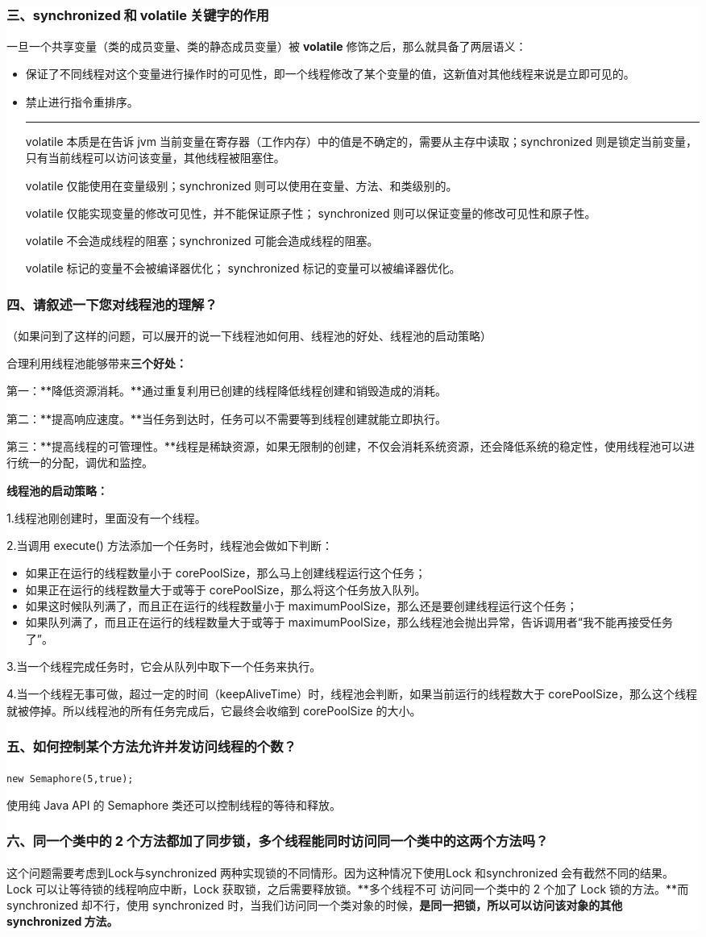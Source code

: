 ### 三、synchronized 和 volatile 关键字的作用

一旦一个共享变量（类的成员变量、类的静态成员变量）被 **volatile** 修饰之后，那么就具备了两层语义：

- 保证了不同线程对这个变量进行操作时的可见性，即一个线程修改了某个变量的值，这新值对其他线程来说是立即可见的。

- 禁止进行指令重排序。

  ----------------------------------------------------------------

  volatile 本质是在告诉 jvm 当前变量在寄存器（工作内存）中的值是不确定的，需要从主存中读取；synchronized 则是锁定当前变量，只有当前线程可以访问该变量，其他线程被阻塞住。

  volatile 仅能使用在变量级别；synchronized 则可以使用在变量、方法、和类级别的。

  volatile 仅能实现变量的修改可见性，并不能保证原子性； synchronized 则可以保证变量的修改可见性和原子性。

  volatile 不会造成线程的阻塞；synchronized 可能会造成线程的阻塞。

  volatile 标记的变量不会被编译器优化； synchronized 标记的变量可以被编译器优化。

### 四、请叙述一下您对线程池的理解？

（如果问到了这样的问题，可以展开的说一下线程池如何用、线程池的好处、线程池的启动策略）

合理利用线程池能够带来**三个好处：**

第一：**降低资源消耗。**通过重复利用已创建的线程降低线程创建和销毁造成的消耗。

第二：**提高响应速度。**当任务到达时，任务可以不需要等到线程创建就能立即执行。

第三：**提高线程的可管理性。**线程是稀缺资源，如果无限制的创建，不仅会消耗系统资源，还会降低系统的稳定性，使用线程池可以进行统一的分配，调优和监控。

**线程池的启动策略：**

1.线程池刚创建时，里面没有一个线程。

2.当调用 execute() 方法添加一个任务时，线程池会做如下判断：

- 如果正在运行的线程数量小于 corePoolSize，那么马上创建线程运行这个任务；
- 如果正在运行的线程数量大于或等于 corePoolSize，那么将这个任务放入队列。
- 如果这时候队列满了，而且正在运行的线程数量小于 maximumPoolSize，那么还是要创建线程运行这个任务；
- 如果队列满了，而且正在运行的线程数量大于或等于 maximumPoolSize，那么线程池会抛出异常，告诉调用者“我不能再接受任务了”。

3.当一个线程完成任务时，它会从队列中取下一个任务来执行。

4.当一个线程无事可做，超过一定的时间（keepAliveTime）时，线程池会判断，如果当前运行的线程数大于 corePoolSize，那么这个线程就被停掉。所以线程池的所有任务完成后，它最终会收缩到 corePoolSize 的大小。

### 五、如何控制某个方法允许并发访问线程的个数？

 `new Semaphore(5,true);`

使用纯 Java API 的 Semaphore 类还可以控制线程的等待和释放。

### 六、同一个类中的 2 个方法都加了同步锁，多个线程能同时访问同一个类中的这两个方法吗？

这个问题需要考虑到Lock与synchronized 两种实现锁的不同情形。因为这种情况下使用Lock 和synchronized  会有截然不同的结果。Lock 可以让等待锁的线程响应中断，Lock 获取锁，之后需要释放锁。**多个线程不可 访问同一个类中的 2 个加了 Lock 锁的方法。**而 synchronized 却不行，使用 synchronized 时，当我们访问同一个类对象的时候，**是同一把锁，所以可以访问该对象的其他 synchronized 方法。**

